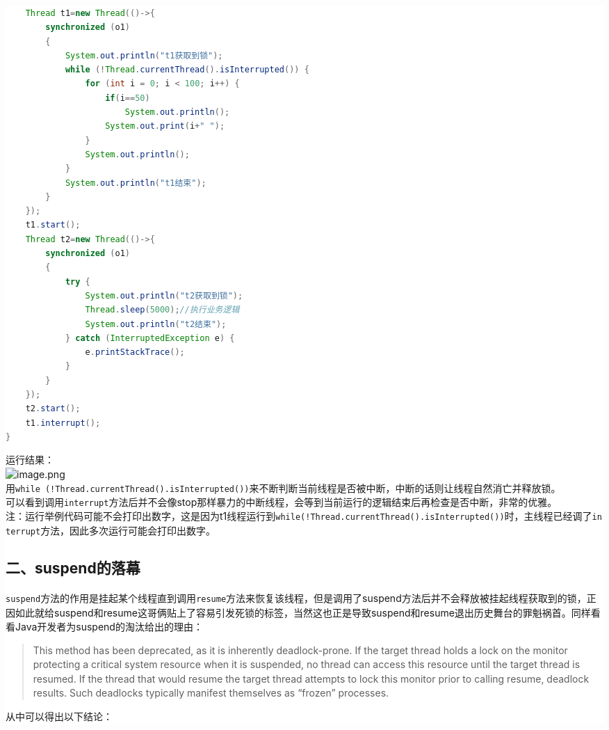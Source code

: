 ```java
    Thread t1=new Thread(()->{
        synchronized (o1)
        {
            System.out.println("t1获取到锁");
            while (!Thread.currentThread().isInterrupted()) {
                for (int i = 0; i < 100; i++) {
                    if(i==50)
                        System.out.println();
                    System.out.print(i+" ");
                }
                System.out.println();
            }
            System.out.println("t1结束");
        }
    });
    t1.start();
    Thread t2=new Thread(()->{
        synchronized (o1)
        {
            try {
                System.out.println("t2获取到锁");
                Thread.sleep(5000);//执行业务逻辑
                System.out.println("t2结束");
            } catch (InterruptedException e) {
                e.printStackTrace();
            }
        }
    });
    t2.start();
    t1.interrupt();
}
```
运行结果：<br />![image.png](https://cdn.nlark.com/yuque/0/2023/png/396745/1702354384638-b21ace24-12eb-45c5-a6f8-6108a45ed092.png#averageHue=%23fbfafa&clientId=ub65e02f4-e850-4&from=paste&height=222&id=u71f14d58&originHeight=554&originWidth=2981&originalType=binary&ratio=2.5&rotation=0&showTitle=false&size=120943&status=done&style=none&taskId=ue1fc02b6-197c-482a-9b3b-36b4d7b7dca&title=&width=1192.4)<br />用`while (!Thread.currentThread().isInterrupted())`来不断判断当前线程是否被中断，中断的话则让线程自然消亡并释放锁。<br />可以看到调用`interrupt`方法后并不会像stop那样暴力的中断线程，会等到当前运行的逻辑结束后再检查是否中断，非常的优雅。<br />注：运行举例代码可能不会打印出数字，这是因为t1线程运行到`while(!Thread.currentThread().isInterrupted())`时，主线程已经调了`interrupt`方法，因此多次运行可能会打印出数字。
<a name="vGwmI"></a>
## **二、suspend的落幕**
`suspend`方法的作用是挂起某个线程直到调用`resume`方法来恢复该线程，但是调用了suspend方法后并不会释放被挂起线程获取到的锁，正因如此就给suspend和resume这哥俩贴上了容易引发死锁的标签，当然这也正是导致suspend和resume退出历史舞台的罪魁祸首。同样看看Java开发者为suspend的淘汰给出的理由：
> This method has been deprecated, as it is inherently deadlock-prone. If the target thread holds a lock on the monitor protecting a critical system resource when it is suspended, no thread can access this resource until the target thread is resumed. If the thread that would resume the target thread attempts to lock this monitor prior to calling resume, deadlock results. Such deadlocks typically manifest themselves as “frozen” processes.

从中可以得出以下结论：
